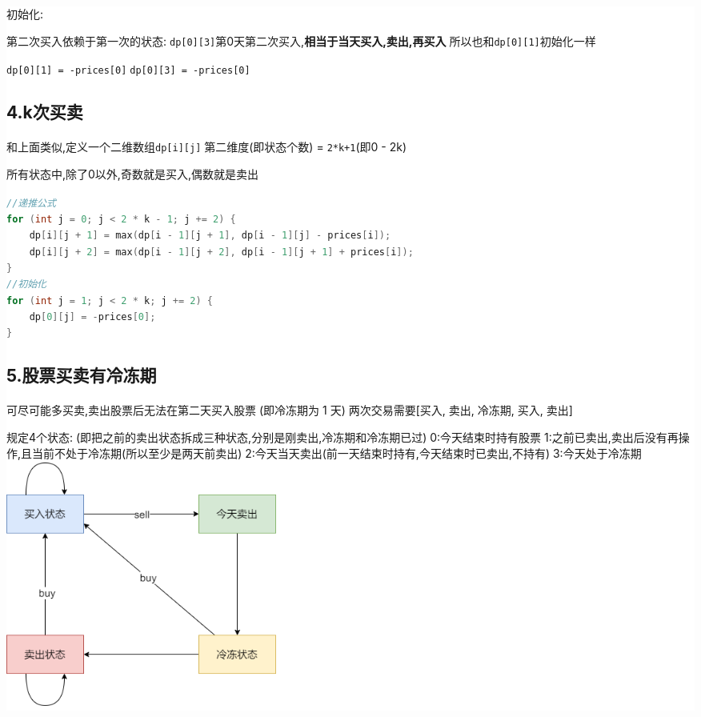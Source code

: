 初始化:

第二次买入依赖于第一次的状态:
`dp[0][3]`第0天第二次买入,**相当于当天买入,卖出,再买入**
所以也和`dp[0][1]`初始化一样

`dp[0][1] = -prices[0]`
`dp[0][3] = -prices[0]`

## 4.k次买卖

和上面类似,定义一个二维数组`dp[i][j]`
第二维度(即状态个数) = `2*k+1`(即0 - 2k)

所有状态中,除了0以外,奇数就是买入,偶数就是卖出

```c++
//递推公式
for (int j = 0; j < 2 * k - 1; j += 2) {
    dp[i][j + 1] = max(dp[i - 1][j + 1], dp[i - 1][j] - prices[i]);
    dp[i][j + 2] = max(dp[i - 1][j + 2], dp[i - 1][j + 1] + prices[i]);
}
//初始化
for (int j = 1; j < 2 * k; j += 2) {
    dp[0][j] = -prices[0];
}
```

## 5.股票买卖有冷冻期

可尽可能多买卖,卖出股票后无法在第二天买入股票 (即冷冻期为 1 天)
两次交易需要[买入, 卖出, 冷冻期, 买入, 卖出]

规定4个状态:
(即把之前的卖出状态拆成三种状态,分别是刚卖出,冷冻期和冷冻期已过)
0:今天结束时持有股票
1:之前已卖出,卖出后没有再操作,且当前不处于冷冻期(所以至少是两天前卖出)
2:今天当天卖出(前一天结束时持有,今天结束时已卖出,不持有)
3:今天处于冷冻期
<img src=".\images\dp1.png" alt="dp1" style="zoom: 80%;" />
